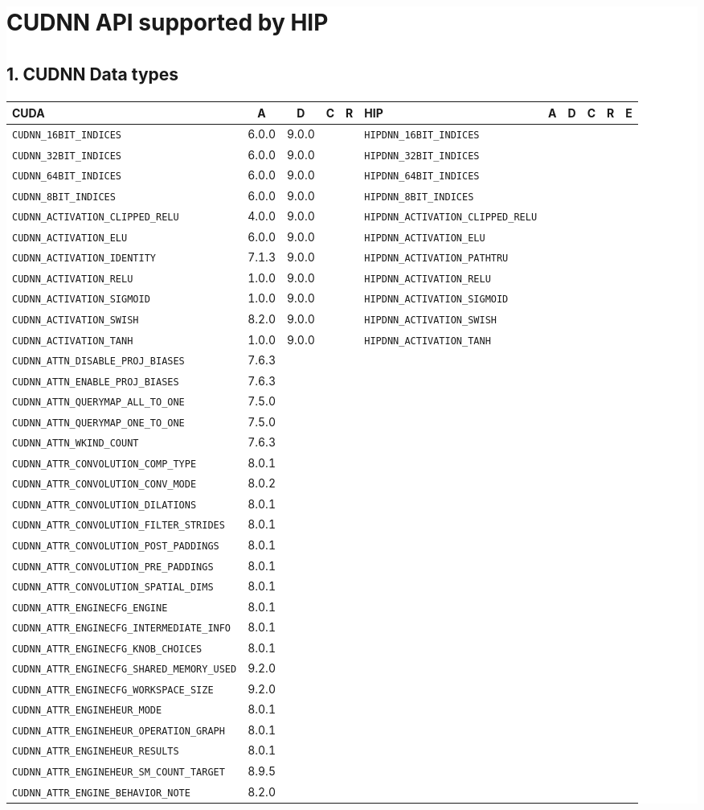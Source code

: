 # CUDNN API supported by HIP

## **1. CUDNN Data types**

|**CUDA**|**A**|**D**|**C**|**R**|**HIP**|**A**|**D**|**C**|**R**|**E**|
|:--|:-:|:-:|:-:|:-:|:--|:-:|:-:|:-:|:-:|:-:|
|`CUDNN_16BIT_INDICES`|6.0.0|9.0.0| | |`HIPDNN_16BIT_INDICES`| | | | | |
|`CUDNN_32BIT_INDICES`|6.0.0|9.0.0| | |`HIPDNN_32BIT_INDICES`| | | | | |
|`CUDNN_64BIT_INDICES`|6.0.0|9.0.0| | |`HIPDNN_64BIT_INDICES`| | | | | |
|`CUDNN_8BIT_INDICES`|6.0.0|9.0.0| | |`HIPDNN_8BIT_INDICES`| | | | | |
|`CUDNN_ACTIVATION_CLIPPED_RELU`|4.0.0|9.0.0| | |`HIPDNN_ACTIVATION_CLIPPED_RELU`| | | | | |
|`CUDNN_ACTIVATION_ELU`|6.0.0|9.0.0| | |`HIPDNN_ACTIVATION_ELU`| | | | | |
|`CUDNN_ACTIVATION_IDENTITY`|7.1.3|9.0.0| | |`HIPDNN_ACTIVATION_PATHTRU`| | | | | |
|`CUDNN_ACTIVATION_RELU`|1.0.0|9.0.0| | |`HIPDNN_ACTIVATION_RELU`| | | | | |
|`CUDNN_ACTIVATION_SIGMOID`|1.0.0|9.0.0| | |`HIPDNN_ACTIVATION_SIGMOID`| | | | | |
|`CUDNN_ACTIVATION_SWISH`|8.2.0|9.0.0| | |`HIPDNN_ACTIVATION_SWISH`| | | | | |
|`CUDNN_ACTIVATION_TANH`|1.0.0|9.0.0| | |`HIPDNN_ACTIVATION_TANH`| | | | | |
|`CUDNN_ATTN_DISABLE_PROJ_BIASES`|7.6.3| | | | | | | | | |
|`CUDNN_ATTN_ENABLE_PROJ_BIASES`|7.6.3| | | | | | | | | |
|`CUDNN_ATTN_QUERYMAP_ALL_TO_ONE`|7.5.0| | | | | | | | | |
|`CUDNN_ATTN_QUERYMAP_ONE_TO_ONE`|7.5.0| | | | | | | | | |
|`CUDNN_ATTN_WKIND_COUNT`|7.6.3| | | | | | | | | |
|`CUDNN_ATTR_CONVOLUTION_COMP_TYPE`|8.0.1| | | | | | | | | |
|`CUDNN_ATTR_CONVOLUTION_CONV_MODE`|8.0.2| | | | | | | | | |
|`CUDNN_ATTR_CONVOLUTION_DILATIONS`|8.0.1| | | | | | | | | |
|`CUDNN_ATTR_CONVOLUTION_FILTER_STRIDES`|8.0.1| | | | | | | | | |
|`CUDNN_ATTR_CONVOLUTION_POST_PADDINGS`|8.0.1| | | | | | | | | |
|`CUDNN_ATTR_CONVOLUTION_PRE_PADDINGS`|8.0.1| | | | | | | | | |
|`CUDNN_ATTR_CONVOLUTION_SPATIAL_DIMS`|8.0.1| | | | | | | | | |
|`CUDNN_ATTR_ENGINECFG_ENGINE`|8.0.1| | | | | | | | | |
|`CUDNN_ATTR_ENGINECFG_INTERMEDIATE_INFO`|8.0.1| | | | | | | | | |
|`CUDNN_ATTR_ENGINECFG_KNOB_CHOICES`|8.0.1| | | | | | | | | |
|`CUDNN_ATTR_ENGINECFG_SHARED_MEMORY_USED`|9.2.0| | | | | | | | | |
|`CUDNN_ATTR_ENGINECFG_WORKSPACE_SIZE`|9.2.0| | | | | | | | | |
|`CUDNN_ATTR_ENGINEHEUR_MODE`|8.0.1| | | | | | | | | |
|`CUDNN_ATTR_ENGINEHEUR_OPERATION_GRAPH`|8.0.1| | | | | | | | | |
|`CUDNN_ATTR_ENGINEHEUR_RESULTS`|8.0.1| | | | | | | | | |
|`CUDNN_ATTR_ENGINEHEUR_SM_COUNT_TARGET`|8.9.5| | | | | | | | | |
|`CUDNN_ATTR_ENGINE_BEHAVIOR_NOTE`|8.2.0| | | | | | | | | |